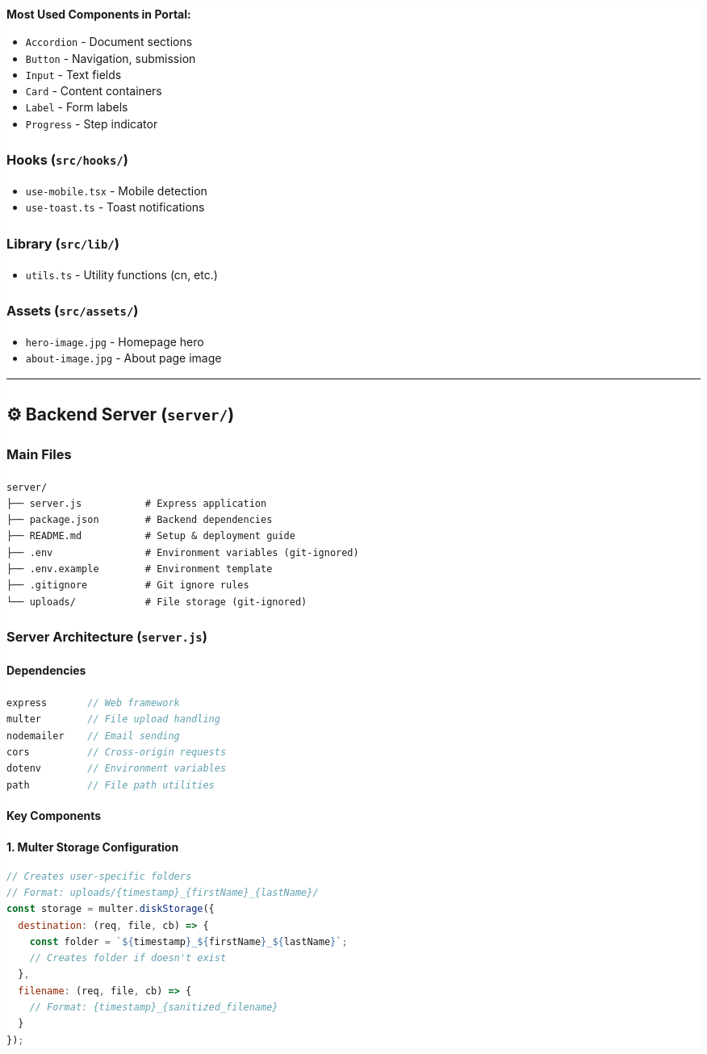 **Most Used Components in Portal:**
- `Accordion` - Document sections
- `Button` - Navigation, submission
- `Input` - Text fields
- `Card` - Content containers
- `Label` - Form labels
- `Progress` - Step indicator

### Hooks (`src/hooks/`)
- `use-mobile.tsx` - Mobile detection
- `use-toast.ts` - Toast notifications

### Library (`src/lib/`)
- `utils.ts` - Utility functions (cn, etc.)

### Assets (`src/assets/`)
- `hero-image.jpg` - Homepage hero
- `about-image.jpg` - About page image

---

## ⚙️ Backend Server (`server/`)

### Main Files
```
server/
├── server.js           # Express application
├── package.json        # Backend dependencies
├── README.md           # Setup & deployment guide
├── .env                # Environment variables (git-ignored)
├── .env.example        # Environment template
├── .gitignore          # Git ignore rules
└── uploads/            # File storage (git-ignored)
```

### Server Architecture (`server.js`)

#### Dependencies
```javascript
express       // Web framework
multer        // File upload handling
nodemailer    // Email sending
cors          // Cross-origin requests
dotenv        // Environment variables
path          // File path utilities
```

#### Key Components

**1. Multer Storage Configuration**
```javascript
// Creates user-specific folders
// Format: uploads/{timestamp}_{firstName}_{lastName}/
const storage = multer.diskStorage({
  destination: (req, file, cb) => {
    const folder = `${timestamp}_${firstName}_${lastName}`;
    // Creates folder if doesn't exist
  },
  filename: (req, file, cb) => {
    // Format: {timestamp}_{sanitized_filename}
  }
});
```
